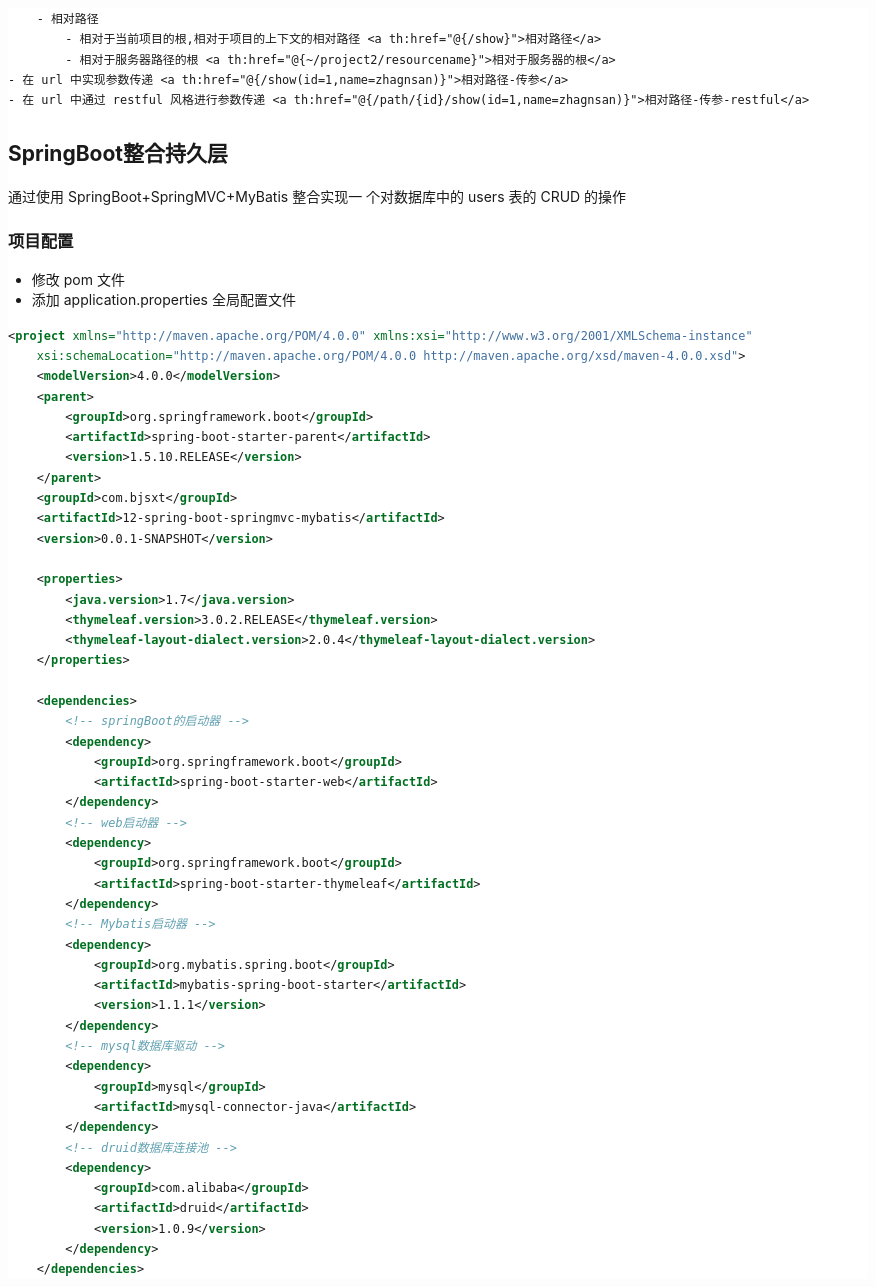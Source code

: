         - 相对路径
            - 相对于当前项目的根,相对于项目的上下文的相对路径 <a th:href="@{/show}">相对路径</a>
            - 相对于服务器路径的根 <a th:href="@{~/project2/resourcename}">相对于服务器的根</a>
    - 在 url 中实现参数传递 <a th:href="@{/show(id=1,name=zhagnsan)}">相对路径-传参</a>
    - 在 url 中通过 restful 风格进行参数传递 <a th:href="@{/path/{id}/show(id=1,name=zhagnsan)}">相对路径-传参-restful</a>

## SpringBoot整合持久层
通过使用 SpringBoot+SpringMVC+MyBatis 整合实现一 个对数据库中的 users 表的 CRUD 的操作

### 项目配置
- 修改 pom 文件
- 添加 application.properties 全局配置文件
```xml
<project xmlns="http://maven.apache.org/POM/4.0.0" xmlns:xsi="http://www.w3.org/2001/XMLSchema-instance"
    xsi:schemaLocation="http://maven.apache.org/POM/4.0.0 http://maven.apache.org/xsd/maven-4.0.0.xsd">
    <modelVersion>4.0.0</modelVersion>
    <parent>
        <groupId>org.springframework.boot</groupId>
        <artifactId>spring-boot-starter-parent</artifactId>
        <version>1.5.10.RELEASE</version>
    </parent>
    <groupId>com.bjsxt</groupId>
    <artifactId>12-spring-boot-springmvc-mybatis</artifactId>
    <version>0.0.1-SNAPSHOT</version>

    <properties>
        <java.version>1.7</java.version>
        <thymeleaf.version>3.0.2.RELEASE</thymeleaf.version>
        <thymeleaf-layout-dialect.version>2.0.4</thymeleaf-layout-dialect.version>
    </properties>

    <dependencies>
        <!-- springBoot的启动器 -->
        <dependency>
            <groupId>org.springframework.boot</groupId>
            <artifactId>spring-boot-starter-web</artifactId>
        </dependency>
        <!-- web启动器 -->
        <dependency>
            <groupId>org.springframework.boot</groupId>
            <artifactId>spring-boot-starter-thymeleaf</artifactId>
        </dependency>
        <!-- Mybatis启动器 -->
        <dependency>
            <groupId>org.mybatis.spring.boot</groupId>
            <artifactId>mybatis-spring-boot-starter</artifactId>
            <version>1.1.1</version>
        </dependency>
        <!-- mysql数据库驱动 -->
        <dependency>
            <groupId>mysql</groupId>
            <artifactId>mysql-connector-java</artifactId>
        </dependency>
        <!-- druid数据库连接池 -->
        <dependency>
            <groupId>com.alibaba</groupId>
            <artifactId>druid</artifactId>
            <version>1.0.9</version>
        </dependency>
    </dependencies>
```